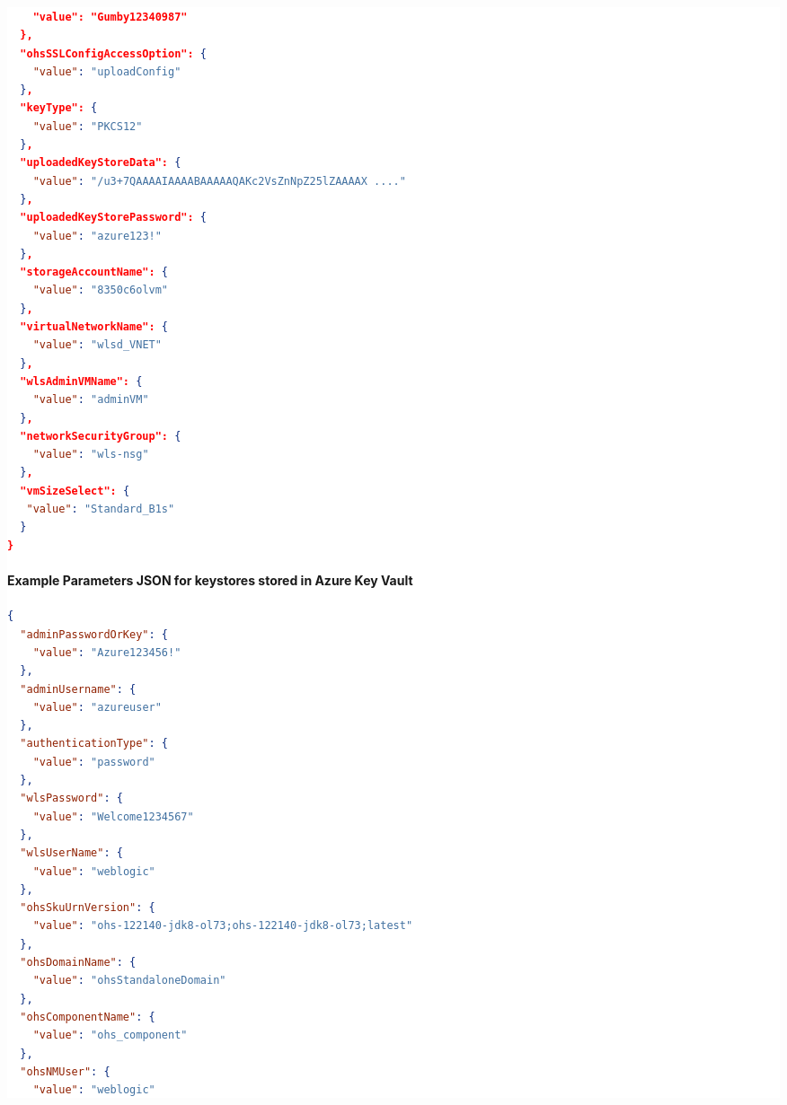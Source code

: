 ```json
    "value": "Gumby12340987"
  },
  "ohsSSLConfigAccessOption": {
    "value": "uploadConfig"
  },
  "keyType": {
    "value": "PKCS12"
  },
  "uploadedKeyStoreData": {
    "value": "/u3+7QAAAAIAAAABAAAAAQAKc2VsZnNpZ25lZAAAAX ...."
  },
  "uploadedKeyStorePassword": {
    "value": "azure123!"
  },
  "storageAccountName": {
    "value": "8350c6olvm"  
  },
  "virtualNetworkName": {
    "value": "wlsd_VNET"  
  },
  "wlsAdminVMName": {
    "value": "adminVM"    
  },
  "networkSecurityGroup": {
    "value": "wls-nsg"
  },
  "vmSizeSelect": {
   "value": "Standard_B1s"
  }
}
```

#### Example Parameters JSON for keystores stored in Azure Key Vault


```json
{
  "adminPasswordOrKey": {
    "value": "Azure123456!"
  },
  "adminUsername": {
    "value": "azureuser"
  },
  "authenticationType": {
    "value": "password"
  },
  "wlsPassword": {
    "value": "Welcome1234567"
  },
  "wlsUserName": {
    "value": "weblogic"
  },
  "ohsSkuUrnVersion": {
    "value": "ohs-122140-jdk8-ol73;ohs-122140-jdk8-ol73;latest"
  },
  "ohsDomainName": {
    "value": "ohsStandaloneDomain"
  },
  "ohsComponentName": {
    "value": "ohs_component"
  },
  "ohsNMUser": {
    "value": "weblogic"
```